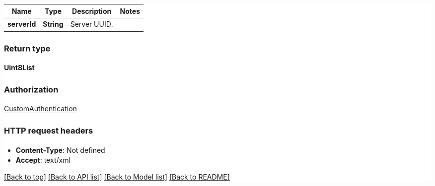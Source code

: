 Name | Type | Description  | Notes
------------- | ------------- | ------------- | -------------
 **serverId** | **String**| Server UUID. | 

### Return type

[**Uint8List**](Uint8List.md)

### Authorization

[CustomAuthentication](../README.md#CustomAuthentication)

### HTTP request headers

 - **Content-Type**: Not defined
 - **Accept**: text/xml

[[Back to top]](#) [[Back to API list]](../README.md#documentation-for-api-endpoints) [[Back to Model list]](../README.md#documentation-for-models) [[Back to README]](../README.md)

